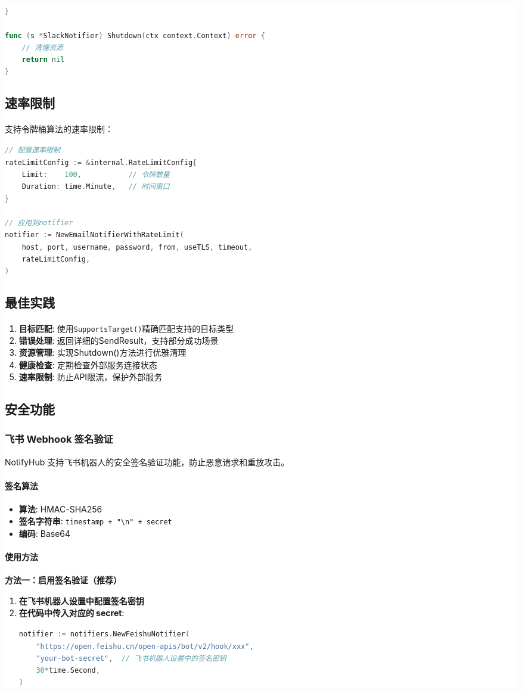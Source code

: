 ```go
}

func (s *SlackNotifier) Shutdown(ctx context.Context) error {
    // 清理资源
    return nil
}
```

## 速率限制

支持令牌桶算法的速率限制：

```go
// 配置速率限制
rateLimitConfig := &internal.RateLimitConfig{
    Limit:    100,           // 令牌数量
    Duration: time.Minute,   // 时间窗口
}

// 应用到notifier
notifier := NewEmailNotifierWithRateLimit(
    host, port, username, password, from, useTLS, timeout,
    rateLimitConfig,
)
```

## 最佳实践

1. **目标匹配**: 使用`SupportsTarget()`精确匹配支持的目标类型
2. **错误处理**: 返回详细的SendResult，支持部分成功场景
3. **资源管理**: 实现Shutdown()方法进行优雅清理
4. **健康检查**: 定期检查外部服务连接状态
5. **速率限制**: 防止API限流，保护外部服务

## 安全功能

### 飞书 Webhook 签名验证

NotifyHub 支持飞书机器人的安全签名验证功能，防止恶意请求和重放攻击。

#### 签名算法
- **算法**: HMAC-SHA256
- **签名字符串**: `timestamp + "\n" + secret`
- **编码**: Base64

#### 使用方法

**方法一：启用签名验证（推荐）**
1. **在飞书机器人设置中配置签名密钥**
2. **在代码中传入对应的 secret**:
   ```go
   notifier := notifiers.NewFeishuNotifier(
       "https://open.feishu.cn/open-apis/bot/v2/hook/xxx",
       "your-bot-secret",  // 飞书机器人设置中的签名密钥
       30*time.Second,
   )
   ```
